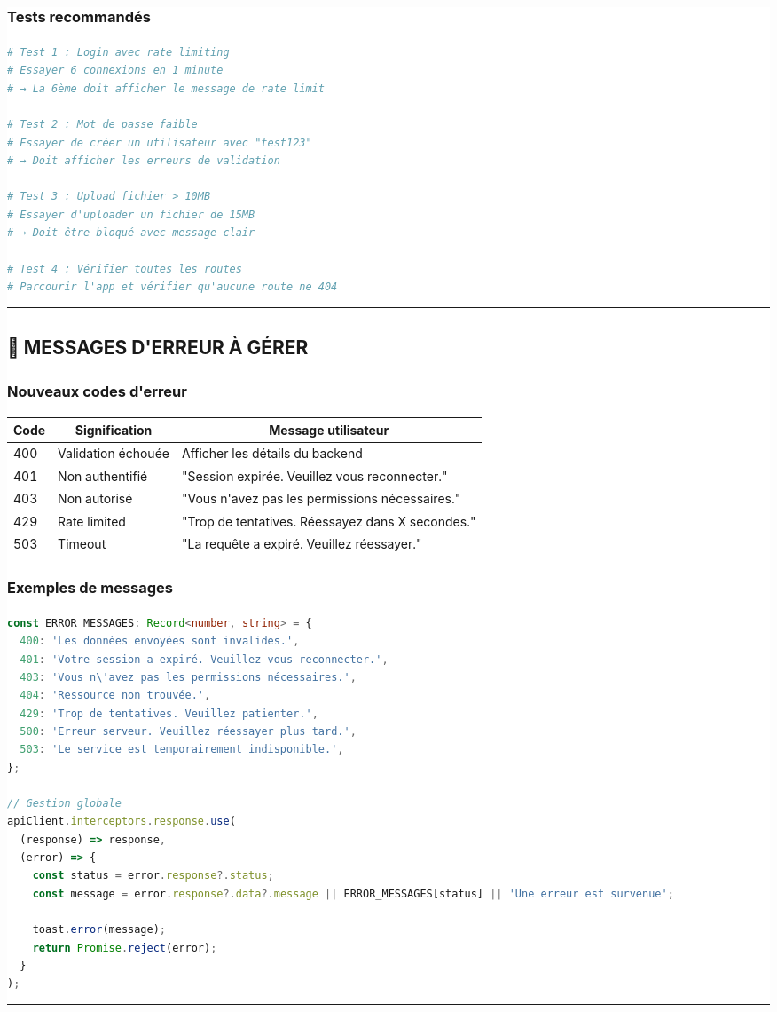 ### Tests recommandés

```bash
# Test 1 : Login avec rate limiting
# Essayer 6 connexions en 1 minute
# → La 6ème doit afficher le message de rate limit

# Test 2 : Mot de passe faible
# Essayer de créer un utilisateur avec "test123"
# → Doit afficher les erreurs de validation

# Test 3 : Upload fichier > 10MB
# Essayer d'uploader un fichier de 15MB
# → Doit être bloqué avec message clair

# Test 4 : Vérifier toutes les routes
# Parcourir l'app et vérifier qu'aucune route ne 404
```

---

## 🚨 MESSAGES D'ERREUR À GÉRER

### Nouveaux codes d'erreur

| Code | Signification | Message utilisateur |
|------|---------------|---------------------|
| 400 | Validation échouée | Afficher les détails du backend |
| 401 | Non authentifié | "Session expirée. Veuillez vous reconnecter." |
| 403 | Non autorisé | "Vous n'avez pas les permissions nécessaires." |
| 429 | Rate limited | "Trop de tentatives. Réessayez dans X secondes." |
| 503 | Timeout | "La requête a expiré. Veuillez réessayer." |

### Exemples de messages

```typescript
const ERROR_MESSAGES: Record<number, string> = {
  400: 'Les données envoyées sont invalides.',
  401: 'Votre session a expiré. Veuillez vous reconnecter.',
  403: 'Vous n\'avez pas les permissions nécessaires.',
  404: 'Ressource non trouvée.',
  429: 'Trop de tentatives. Veuillez patienter.',
  500: 'Erreur serveur. Veuillez réessayer plus tard.',
  503: 'Le service est temporairement indisponible.',
};

// Gestion globale
apiClient.interceptors.response.use(
  (response) => response,
  (error) => {
    const status = error.response?.status;
    const message = error.response?.data?.message || ERROR_MESSAGES[status] || 'Une erreur est survenue';
    
    toast.error(message);
    return Promise.reject(error);
  }
);
```

---